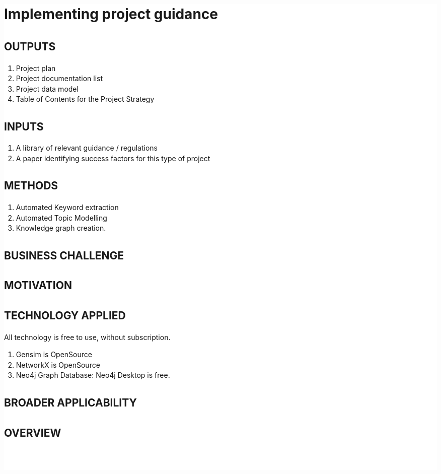 # Implementing project guidance



## OUTPUTS
1. Project plan
2. Project documentation list
3. Project data model
4. Table of Contents for the Project Strategy

## INPUTS
1. A library of relevant guidance / regulations
2. A paper identifying success factors for this type of project

## METHODS

1. Automated Keyword extraction
2. Automated Topic Modelling
3. Knowledge graph creation. 

## BUSINESS CHALLENGE

## MOTIVATION

## TECHNOLOGY APPLIED
All technology is free to use, without subscription. 
1. Gensim is OpenSource
2. NetworkX is OpenSource
3. Neo4j Graph Database: Neo4j Desktop is free. 

## BROADER APPLICABILITY


## OVERVIEW
 <br />
 <br />

